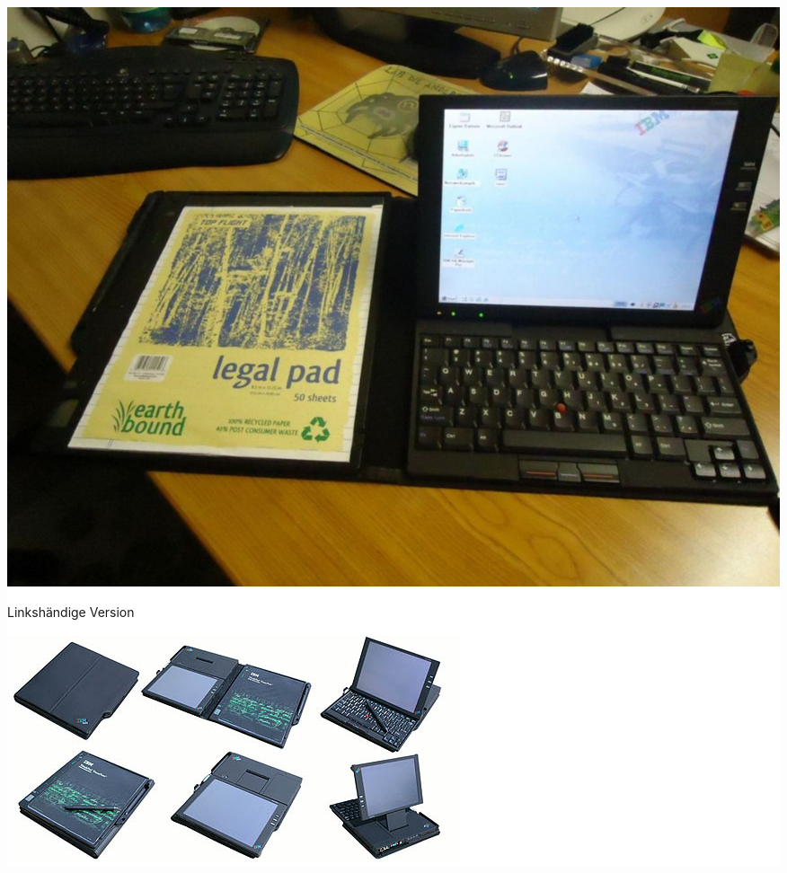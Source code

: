 <div class="container">

<div class="col">

![w:580 center](./imgs/IBM_Transnote2.jpg)

Linkshändige Version

</div>

<div class="col">

![w:580 center](./imgs/transnote_stages.jpg)
